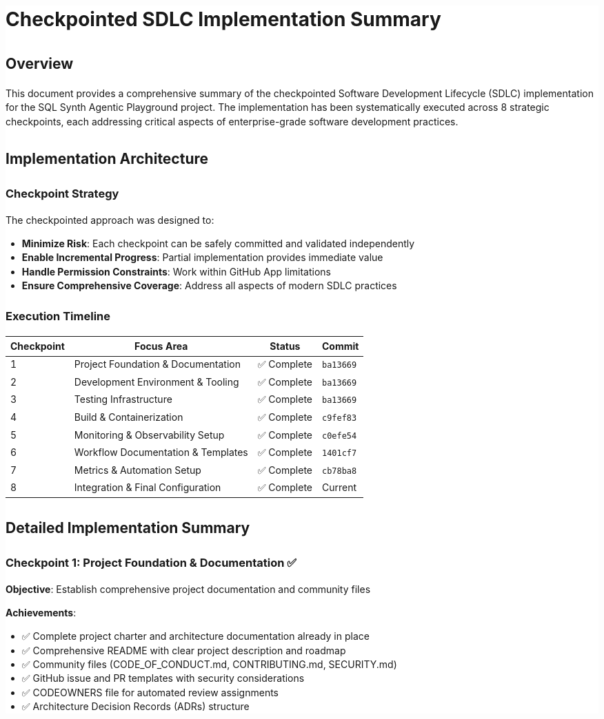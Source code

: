 # Checkpointed SDLC Implementation Summary

## Overview

This document provides a comprehensive summary of the checkpointed Software Development Lifecycle (SDLC) implementation for the SQL Synth Agentic Playground project. The implementation has been systematically executed across 8 strategic checkpoints, each addressing critical aspects of enterprise-grade software development practices.

## Implementation Architecture

### Checkpoint Strategy

The checkpointed approach was designed to:
- **Minimize Risk**: Each checkpoint can be safely committed and validated independently
- **Enable Incremental Progress**: Partial implementation provides immediate value
- **Handle Permission Constraints**: Work within GitHub App limitations
- **Ensure Comprehensive Coverage**: Address all aspects of modern SDLC practices

### Execution Timeline

| Checkpoint | Focus Area | Status | Commit |
|------------|------------|--------|--------|
| 1 | Project Foundation & Documentation | ✅ Complete | `ba13669` |
| 2 | Development Environment & Tooling | ✅ Complete | `ba13669` |
| 3 | Testing Infrastructure | ✅ Complete | `ba13669` |
| 4 | Build & Containerization | ✅ Complete | `c9fef83` |
| 5 | Monitoring & Observability Setup | ✅ Complete | `c0efe54` |
| 6 | Workflow Documentation & Templates | ✅ Complete | `1401cf7` |
| 7 | Metrics & Automation Setup | ✅ Complete | `cb78ba8` |
| 8 | Integration & Final Configuration | ✅ Complete | Current |

## Detailed Implementation Summary

### Checkpoint 1: Project Foundation & Documentation ✅

**Objective**: Establish comprehensive project documentation and community files

**Achievements**:
- ✅ Complete project charter and architecture documentation already in place
- ✅ Comprehensive README with clear project description and roadmap
- ✅ Community files (CODE_OF_CONDUCT.md, CONTRIBUTING.md, SECURITY.md)
- ✅ GitHub issue and PR templates with security considerations
- ✅ CODEOWNERS file for automated review assignments
- ✅ Architecture Decision Records (ADRs) structure
